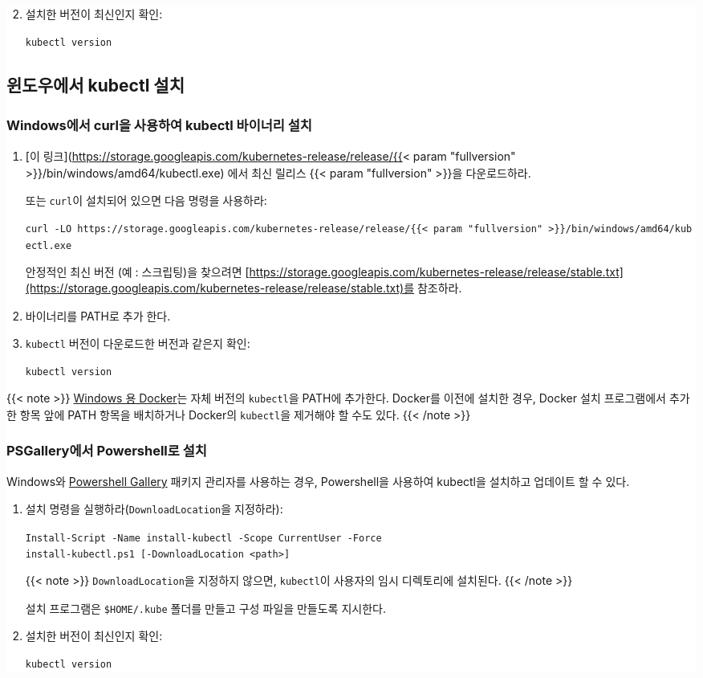 2. 설치한 버전이 최신인지 확인:

    ```
    kubectl version
    ```

## 윈도우에서 kubectl 설치

### Windows에서 curl을 사용하여 kubectl 바이너리 설치

1. [이 링크](https://storage.googleapis.com/kubernetes-release/release/{{< param "fullversion" >}}/bin/windows/amd64/kubectl.exe) 에서 최신 릴리스 {{< param "fullversion" >}}을 다운로드하라.

    또는 `curl`이 설치되어 있으면 다음 명령을 사용하라:

    ```
    curl -LO https://storage.googleapis.com/kubernetes-release/release/{{< param "fullversion" >}}/bin/windows/amd64/kubectl.exe
    ```

    안정적인 최신 버전 (예 : 스크립팅)을 찾으려면 [https://storage.googleapis.com/kubernetes-release/release/stable.txt](https://storage.googleapis.com/kubernetes-release/release/stable.txt)를 참조하라.

2. 바이너리를 PATH로 추가 한다.
3. `kubectl` 버전이 다운로드한 버전과 같은지 확인:

    ```
    kubectl version
    ```
{{< note >}}
[Windows 용 Docker]((https://docs.docker.com/docker-for-windows/#kubernetes))는 자체 버전의 `kubectl`을 PATH에 추가한다. Docker를 이전에 설치한 경우, Docker 설치 프로그램에서 추가한 항목 앞에 PATH 항목을 배치하거나 Docker의 `kubectl`을 제거해야 할 수도 있다.
{{< /note >}}

### PSGallery에서 Powershell로 설치

Windows와 [Powershell Gallery](https://www.powershellgallery.com/) 패키지 관리자를 사용하는 경우, Powershell을 사용하여 kubectl을 설치하고 업데이트 할 수 있다.

1. 설치 명령을 실행하라(`DownloadLocation`을 지정하라):

    ```
    Install-Script -Name install-kubectl -Scope CurrentUser -Force
    install-kubectl.ps1 [-DownloadLocation <path>]
    ```
    
    {{< note >}}
    `DownloadLocation`을 지정하지 않으면, `kubectl`이 사용자의 임시 디렉토리에 설치된다.
    {{< /note >}}
    
    설치 프로그램은 `$HOME/.kube` 폴더를 만들고 구성 파일을 만들도록 지시한다.

2. 설치한 버전이 최신인지 확인:

    ```
    kubectl version
    ```
